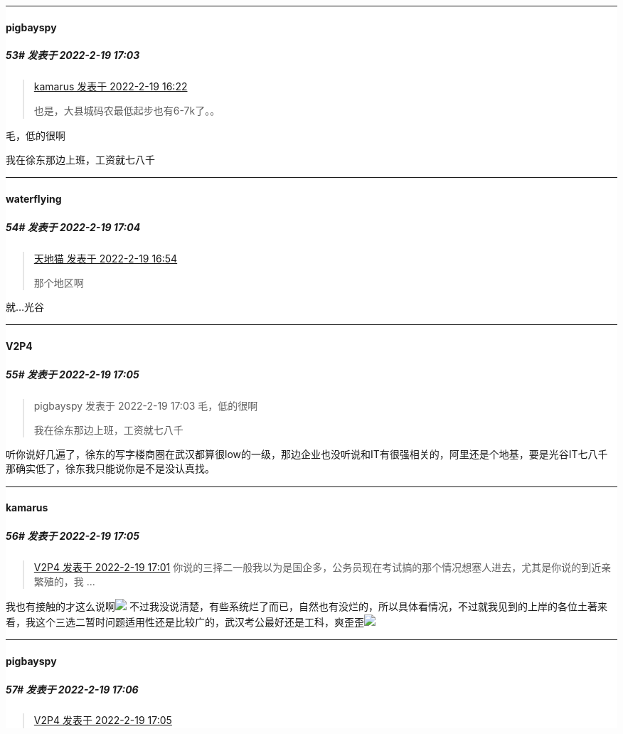 *****

####  pigbayspy  
##### 53#       发表于 2022-2-19 17:03

<blockquote><a href="httphttps://bbs.saraba1st.com/2b/forum.php?mod=redirect&amp;goto=findpost&amp;pid=54753427&amp;ptid=2053462" target="_blank">kamarus 发表于 2022-2-19 16:22</a>

也是，大县城码农最低起步也有6-7k了。。</blockquote>
毛，低的很啊

我在徐东那边上班，工资就七八千

*****

####  waterflying  
##### 54#       发表于 2022-2-19 17:04

<blockquote><a href="httphttps://bbs.saraba1st.com/2b/forum.php?mod=redirect&amp;goto=findpost&amp;pid=54753825&amp;ptid=2053462" target="_blank">天地猫 发表于 2022-2-19 16:54</a>

那个地区啊</blockquote>
就…光谷

*****

####  V2P4  
##### 55#       发表于 2022-2-19 17:05

<blockquote>pigbayspy 发表于 2022-2-19 17:03
毛，低的很啊

我在徐东那边上班，工资就七八千</blockquote>
听你说好几遍了，徐东的写字楼商圈在武汉都算很low的一级，那边企业也没听说和IT有很强相关的，阿里还是个地基，要是光谷IT七八千那确实低了，徐东我只能说你是不是没认真找。

*****

####  kamarus  
##### 56#       发表于 2022-2-19 17:05

<blockquote><a href="httphttps://bbs.saraba1st.com/2b/forum.php?mod=redirect&amp;goto=findpost&amp;pid=54753917&amp;ptid=2053462" target="_blank">V2P4 发表于 2022-2-19 17:01</a>
你说的三择二一般我以为是国企多，公务员现在考试搞的那个情况想塞人进去，尤其是你说的到近亲繁殖的，我 ...</blockquote>
我也有接触的才这么说啊<img src="https://static.saraba1st.com/image/smiley/face2017/067.png" referrerpolicy="no-referrer">
不过我没说清楚，有些系统烂了而已，自然也有没烂的，所以具体看情况，不过就我见到的上岸的各位土著来看，我这个三选二暂时问题适用性还是比较广的，武汉考公最好还是工科，爽歪歪<img src="https://static.saraba1st.com/image/smiley/face2017/020.png" referrerpolicy="no-referrer">

*****

####  pigbayspy  
##### 57#       发表于 2022-2-19 17:06

<blockquote><a href="httphttps://bbs.saraba1st.com/2b/forum.php?mod=redirect&amp;goto=findpost&amp;pid=54753952&amp;ptid=2053462" target="_blank">V2P4 发表于 2022-2-19 17:05</a>

